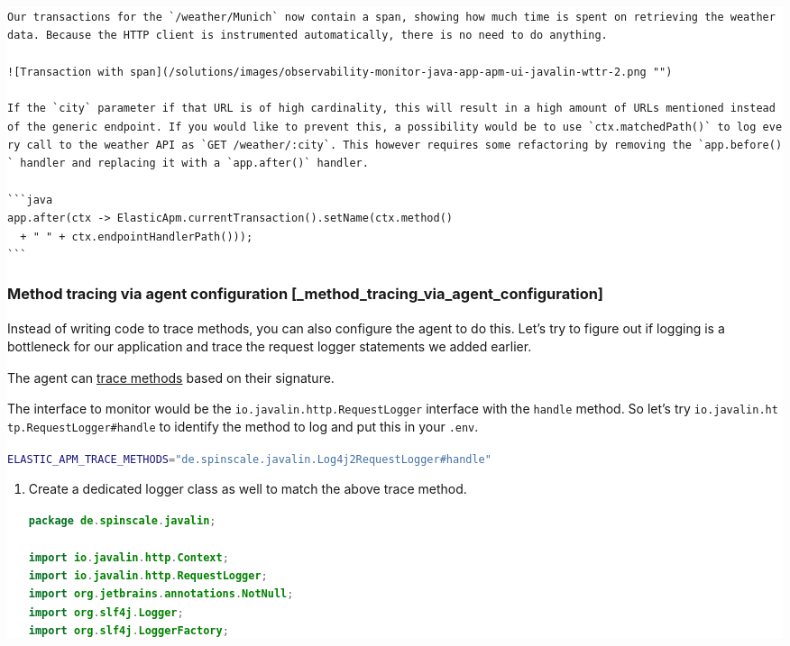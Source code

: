     Our transactions for the `/weather/Munich` now contain a span, showing how much time is spent on retrieving the weather data. Because the HTTP client is instrumented automatically, there is no need to do anything.

    ![Transaction with span](/solutions/images/observability-monitor-java-app-apm-ui-javalin-wttr-2.png "")

    If the `city` parameter if that URL is of high cardinality, this will result in a high amount of URLs mentioned instead of the generic endpoint. If you would like to prevent this, a possibility would be to use `ctx.matchedPath()` to log every call to the weather API as `GET /weather/:city`. This however requires some refactoring by removing the `app.before()` handler and replacing it with a `app.after()` handler.

    ```java
    app.after(ctx -> ElasticApm.currentTransaction().setName(ctx.method()
      + " " + ctx.endpointHandlerPath()));
    ```

### Method tracing via agent configuration [_method_tracing_via_agent_configuration]

Instead of writing code to trace methods, you can also configure the agent to do this. Let’s try to figure out if logging is a bottleneck for our application and trace the request logger statements we added earlier.

The agent can [trace methods](apm-agent-java://reference/config-core.md#config-trace-methods) based on their signature.

The interface to monitor would be the `io.javalin.http.RequestLogger` interface with the `handle` method. So let’s try `io.javalin.http.RequestLogger#handle` to identify the method to log and put this in your `.env`.

```bash
ELASTIC_APM_TRACE_METHODS="de.spinscale.javalin.Log4j2RequestLogger#handle"
```

1. Create a dedicated logger class as well to match the above trace method.

    ```java
    package de.spinscale.javalin;

    import io.javalin.http.Context;
    import io.javalin.http.RequestLogger;
    import org.jetbrains.annotations.NotNull;
    import org.slf4j.Logger;
    import org.slf4j.LoggerFactory;
